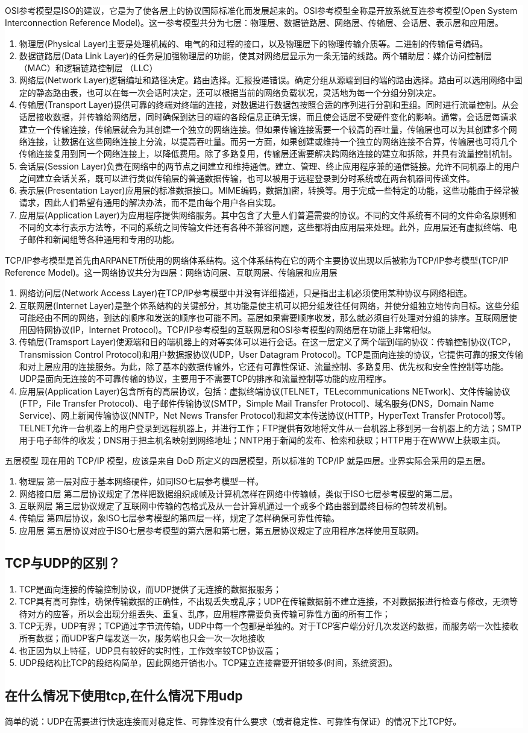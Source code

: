 OSI参考模型是ISO的建议，它是为了使各层上的协议国际标准化而发展起来的。OSI参考模型全称是开放系统互连参考模型(Open System Interconnection Reference Model)。这一参考模型共分为七层：物理层、数据链路层、网络层、传输层、会话层、表示层和应用层。

1. 物理层(Physical Layer)主要是处理机械的、电气的和过程的接口，以及物理层下的物理传输介质等。二进制的传输信号编码。
2. 数据链路层(Data Link Layer)的任务是加强物理层的功能，使其对网络层显示为一条无错的线路。两个辅助层：媒介访问控制层 （MAC）和逻辑链路控制层 （LLC）
3. 网络层(Network Layer)逻辑编址和路径决定。路由选择。汇报投递错误。确定分组从源端到目的端的路由选择。路由可以选用网络中固定的静态路由表，也可以在每一次会话时决定，还可以根据当前的网络负载状况，灵活地为每一个分组分别决定。
4. 传输层(Transport Layer)提供可靠的终端对终端的连接，对数据进行数据包按照合适的序列进行分割和重组。同时进行流量控制。从会话层接收数据，并传输给网络层，同时确保到达目的端的各段信息正确无误，而且使会话层不受硬件变化的影响。通常，会话层每请求建立一个传输连接，传输层就会为其创建一个独立的网络连接。但如果传输连接需要一个较高的吞吐量，传输层也可以为其创建多个网络连接，让数据在这些网络连接上分流，以提高吞吐量。而另一方面，如果创建或维持一个独立的网络连接不合算，传输层也可将几个传输连接复用到同一个网络连接上，以降低费用。除了多路复用，传输层还需要解决跨网络连接的建立和拆除，并具有流量控制机制。
5. 会话层(Session Layer)负责在网络中的两节点之间建立和维持通信。建立、管理、终止应用程序兼的通信链接。允许不同机器上的用户之间建立会话关系，既可以进行类似传输层的普通数据传输，也可以被用于远程登录到分时系统或在两台机器间传递文件。
6. 表示层(Presentation Layer)应用层的标准数据接口。MIME编码，数据加密，转换等。用于完成一些特定的功能，这些功能由于经常被请求，因此人们希望有通用的解决办法，而不是由每个用户各自实现。
7. 应用层(Application Layer)为应用程序提供网络服务。其中包含了大量人们普遍需要的协议。不同的文件系统有不同的文件命名原则和不同的文本行表示方法等，不同的系统之间传输文件还有各种不兼容问题，这些都将由应用层来处理。此外，应用层还有虚拟终端、电子邮件和新闻组等各种通用和专用的功能。

TCP/IP参考模型是首先由ARPANET所使用的网络体系结构。这个体系结构在它的两个主要协议出现以后被称为TCP/IP参考模型(TCP/IP Reference Model)。这一网络协议共分为四层：网络访问层、互联网层、传输层和应用层

1. 网络访问层(Network Access Layer)在TCP/IP参考模型中并没有详细描述，只是指出主机必须使用某种协议与网络相连。
2. 互联网层(Internet Layer)是整个体系结构的关键部分，其功能是使主机可以把分组发往任何网络，并使分组独立地传向目标。这些分组可能经由不同的网络，到达的顺序和发送的顺序也可能不同。高层如果需要顺序收发，那么就必须自行处理对分组的排序。互联网层使用因特网协议(IP，Internet Protocol)。TCP/IP参考模型的互联网层和OSI参考模型的网络层在功能上非常相似。
3. 传输层(Tramsport Layer)使源端和目的端机器上的对等实体可以进行会话。在这一层定义了两个端到端的协议：传输控制协议(TCP，Transmission Control Protocol)和用户数据报协议(UDP，User Datagram Protocol)。TCP是面向连接的协议，它提供可靠的报文传输和对上层应用的连接服务。为此，除了基本的数据传输外，它还有可靠性保证、流量控制、多路复用、优先权和安全性控制等功能。UDP是面向无连接的不可靠传输的协议，主要用于不需要TCP的排序和流量控制等功能的应用程序。
4. 应用层(Application Layer)包含所有的高层协议，包括：虚拟终端协议(TELNET，TELecommunications NETwork)、文件传输协议(FTP，File Transfer Protocol)、电子邮件传输协议(SMTP，Simple Mail Transfer Protocol)、域名服务(DNS，Domain Name Service)、网上新闻传输协议(NNTP，Net News Transfer Protocol)和超文本传送协议(HTTP，HyperText Transfer Protocol)等。TELNET允许一台机器上的用户登录到远程机器上，并进行工作；FTP提供有效地将文件从一台机器上移到另一台机器上的方法；SMTP用于电子邮件的收发；DNS用于把主机名映射到网络地址；NNTP用于新闻的发布、检索和获取；HTTP用于在WWW上获取主页。

五层模型 现在用的 TCP/IP 模型，应该是来自 DoD 所定义的四层模型，所以标准的 TCP/IP 就是四层。业界实际会采用的是五层。

1. 物理层 第一层对应于基本网络硬件，如同ISO七层参考模型一样。
2. 网络接口层 第二层协议规定了怎样把数据组织成帧及计算机怎样在网络中传输帧，类似于ISO七层参考模型的第二层。
3. 互联网层 第三层协议规定了互联网中传输的包格式及从一台计算机通过一个或多个路由器到最终目标的包转发机制。
4. 传输层 第四层协议，象ISO七层参考模型的第四层一样，规定了怎样确保可靠性传输。
5. 应用层 第五层协议对应于ISO七层参考模型的第六层和第七层，第五层协议规定了应用程序怎样使用互联网。

## TCP与UDP的区别？

1. TCP是面向连接的传输控制协议，而UDP提供了无连接的数据报服务；
2. TCP具有高可靠性，确保传输数据的正确性，不出现丢失或乱序；UDP在传输数据前不建立连接，不对数据报进行检查与修改，无须等待对方的应答，所以会出现分组丢失、重复、乱序，应用程序需要负责传输可靠性方面的所有工作；
3. TCP无界，UDP有界；TCP通过字节流传输，UDP中每一个包都是单独的。对于TCP客户端分好几次发送的数据，而服务端一次性接收所有数据；而UDP客户端发送一次，服务端也只会一次一次地接收
4. 也正因为以上特征，UDP具有较好的实时性，工作效率较TCP协议高；
5. UDP段结构比TCP的段结构简单，因此网络开销也小。TCP建立连接需要开销较多(时间，系统资源)。

## 在什么情况下使用tcp,在什么情况下用udp

简单的说：UDP在需要进行快速连接而对稳定性、可靠性没有什么要求（或者稳定性、可靠性有保证）的情况下比TCP好。
